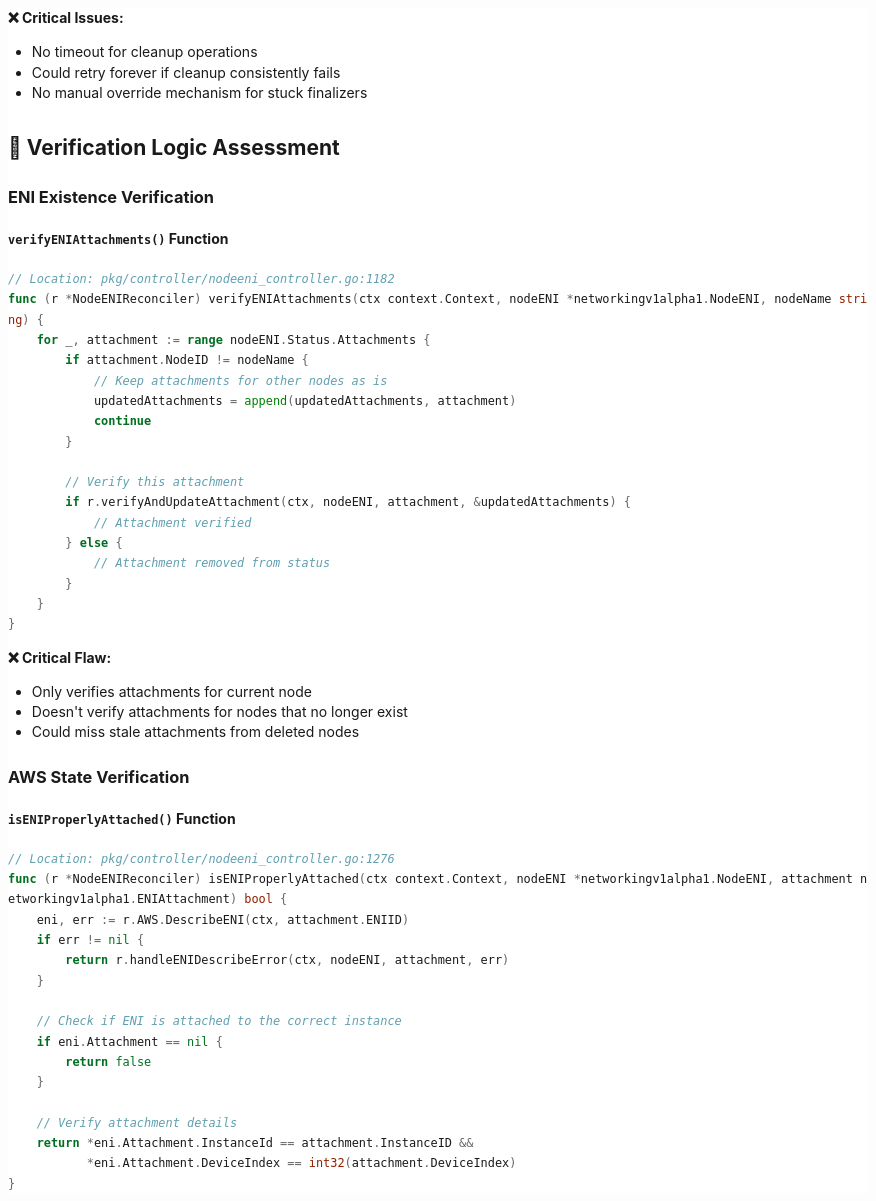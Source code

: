 **❌ Critical Issues:**

- No timeout for cleanup operations
- Could retry forever if cleanup consistently fails
- No manual override mechanism for stuck finalizers

## 🎯 Verification Logic Assessment

### ENI Existence Verification

#### `verifyENIAttachments()` Function

```go
// Location: pkg/controller/nodeeni_controller.go:1182
func (r *NodeENIReconciler) verifyENIAttachments(ctx context.Context, nodeENI *networkingv1alpha1.NodeENI, nodeName string) {
    for _, attachment := range nodeENI.Status.Attachments {
        if attachment.NodeID != nodeName {
            // Keep attachments for other nodes as is
            updatedAttachments = append(updatedAttachments, attachment)
            continue
        }

        // Verify this attachment
        if r.verifyAndUpdateAttachment(ctx, nodeENI, attachment, &updatedAttachments) {
            // Attachment verified
        } else {
            // Attachment removed from status
        }
    }
}
```

**❌ Critical Flaw:**

- Only verifies attachments for current node
- Doesn't verify attachments for nodes that no longer exist
- Could miss stale attachments from deleted nodes

### AWS State Verification

#### `isENIProperlyAttached()` Function

```go
// Location: pkg/controller/nodeeni_controller.go:1276
func (r *NodeENIReconciler) isENIProperlyAttached(ctx context.Context, nodeENI *networkingv1alpha1.NodeENI, attachment networkingv1alpha1.ENIAttachment) bool {
    eni, err := r.AWS.DescribeENI(ctx, attachment.ENIID)
    if err != nil {
        return r.handleENIDescribeError(ctx, nodeENI, attachment, err)
    }

    // Check if ENI is attached to the correct instance
    if eni.Attachment == nil {
        return false
    }

    // Verify attachment details
    return *eni.Attachment.InstanceId == attachment.InstanceID &&
           *eni.Attachment.DeviceIndex == int32(attachment.DeviceIndex)
}
```
